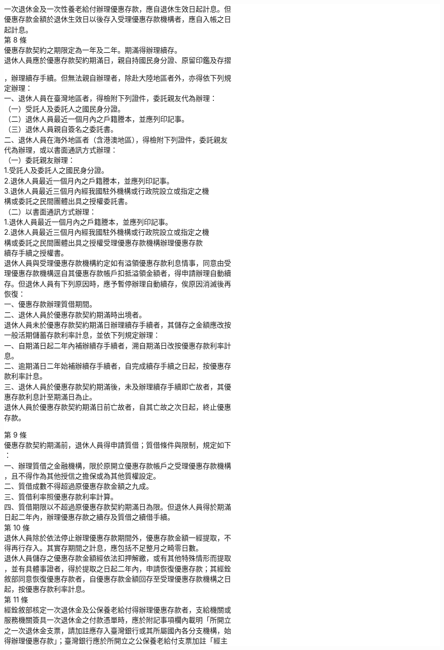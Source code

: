 一次退休金及一次性養老給付辦理優惠存款，應自退休生效日起計息。但  
優惠存款金額於退休生效日以後存入受理優惠存款機構者，應自入帳之日  
起計息。  
第 8 條  
優惠存款契約之期限定為一年及二年。期滿得辦理續存。  
退休人員應於優惠存款契約期滿日，親自持國民身分證、原留印鑑及存摺  


，辦理續存手續。但無法親自辦理者，除赴大陸地區者外，亦得依下列規  
定辦理：  
一、退休人員在臺灣地區者，得檢附下列證件，委託親友代為辦理：  
（一）受託人及委託人之國民身分證。  
（二）退休人員最近一個月內之戶籍謄本，並應列印記事。  
（三）退休人員親自簽名之委託書。  
二、退休人員在海外地區者（含港澳地區），得檢附下列證件，委託親友  
代為辦理，或以書面通訊方式辦理：  
（一）委託親友辦理：  
1.受託人及委託人之國民身分證。  
2.退休人員最近一個月內之戶籍謄本，並應列印記事。  
3.退休人員最近三個月內經我國駐外機構或行政院設立或指定之機  
構或委託之民間團體出具之授權委託書。  
（二）以書面通訊方式辦理：  
1.退休人員最近一個月內之戶籍謄本，並應列印記事。  
2.退休人員最近三個月內經我國駐外機構或行政院設立或指定之機  
構或委託之民間團體出具之授權受理優惠存款機構辦理優惠存款  
續存手續之授權書。  
退休人員與受理優惠存款機構約定如有溢領優惠存款利息情事，同意由受  
理優惠存款機構逕自其優惠存款帳戶扣抵溢領金額者，得申請辦理自動續  
存。但退休人員有下列原因時，應予暫停辦理自動續存，俟原因消滅後再  
恢復：  
一、優惠存款辦理質借期間。  
二、退休人員於優惠存款契約期滿時出境者。  
退休人員未於優惠存款契約期滿日辦理續存手續者，其儲存之金額應改按  
一般活期儲蓄存款利率計息，並依下列規定辦理：  
一、自期滿日起二年內補辦續存手續者，溯自期滿日改按優惠存款利率計  
息。  
二、逾期滿日二年始補辦續存手續者，自完成續存手續之日起，按優惠存  
款利率計息。  
三、退休人員於優惠存款契約期滿後，未及辦理續存手續即亡故者，其優  
惠存款利息計至期滿日為止。  
退休人員於優惠存款契約期滿日前亡故者，自其亡故之次日起，終止優惠  
存款。  


第 9 條  
優惠存款契約期滿前，退休人員得申請質借；質借條件與限制，規定如下  
：  
一、辦理質借之金融機構，限於原開立優惠存款帳戶之受理優惠存款機構  
，且不得作為其他授信之擔保或為其他質權設定。  
二、質借成數不得超過原優惠存款金額之九成。  
三、質借利率照優惠存款利率計算。  
四、質借期限以不超過原優惠存款契約期滿日為限。但退休人員得於期滿  
日起二年內，辦理優惠存款之續存及質借之續借手續。  
第 10 條  
退休人員除於依法停止辦理優惠存款期間外，優惠存款金額一經提取，不  
得再行存入。其實存期間之計息，應包括不足整月之畸零日數。  
退休人員儲存之優惠存款金額經依法扣押解繳，或有其他特殊情形而提取  
，並有具體事證者，得於提取之日起二年內，申請恢復優惠存款；其經銓  
敘部同意恢復優惠存款者，自優惠存款金額回存至受理優惠存款機構之日  
起，按優惠存款利率計息。  
第 11 條  
經銓敘部核定一次退休金及公保養老給付得辦理優惠存款者，支給機關或  
服務機關簽具一次退休金之付款憑單時，應於附記事項欄內載明「所開立  
之一次退休金支票，請加註應存入臺灣銀行或其所屬國內各分支機構，始  
得辦理優惠存款」；臺灣銀行應於所開立之公保養老給付支票加註「經主  
